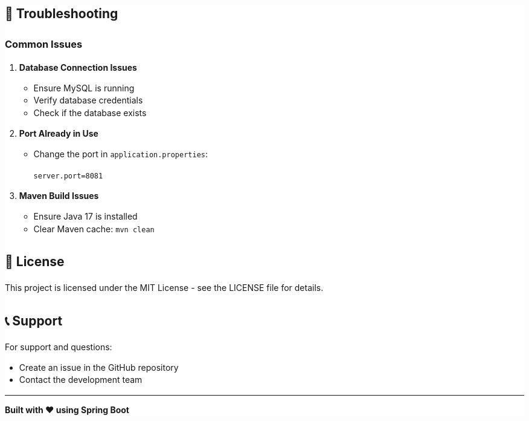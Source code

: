 ## 🐛 Troubleshooting

### Common Issues

1. **Database Connection Issues**
   - Ensure MySQL is running
   - Verify database credentials
   - Check if the database exists

2. **Port Already in Use**
   - Change the port in `application.properties`:
     ```properties
     server.port=8081
     ```

3. **Maven Build Issues**
   - Ensure Java 17 is installed
   - Clear Maven cache: `mvn clean`

## 📄 License

This project is licensed under the MIT License - see the LICENSE file for details.

## 📞 Support

For support and questions:
- Create an issue in the GitHub repository
- Contact the development team

---

**Built with ❤️ using Spring Boot**